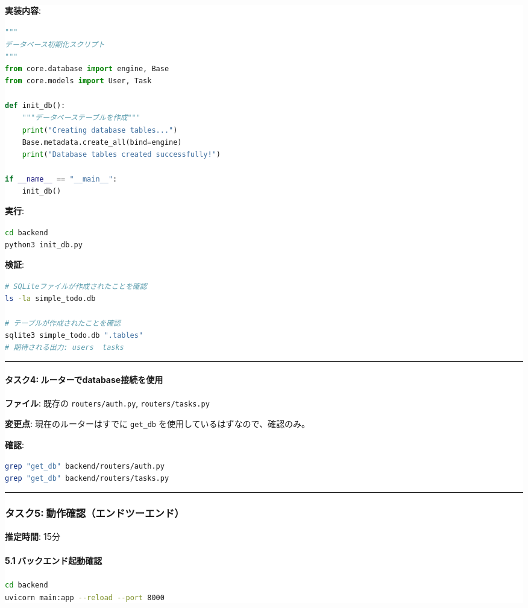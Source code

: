 **実装内容**:
```python
"""
データベース初期化スクリプト
"""
from core.database import engine, Base
from core.models import User, Task

def init_db():
    """データベーステーブルを作成"""
    print("Creating database tables...")
    Base.metadata.create_all(bind=engine)
    print("Database tables created successfully!")

if __name__ == "__main__":
    init_db()
```

**実行**:
```bash
cd backend
python3 init_db.py
```

**検証**:
```bash
# SQLiteファイルが作成されたことを確認
ls -la simple_todo.db

# テーブルが作成されたことを確認
sqlite3 simple_todo.db ".tables"
# 期待される出力: users  tasks
```

---

#### タスク4: ルーターでdatabase接続を使用
**ファイル**: 既存の `routers/auth.py`, `routers/tasks.py`

**変更点**:
現在のルーターはすでに `get_db` を使用しているはずなので、確認のみ。

**確認**:
```bash
grep "get_db" backend/routers/auth.py
grep "get_db" backend/routers/tasks.py
```

---

### タスク5: 動作確認（エンドツーエンド）
**推定時間**: 15分

#### 5.1 バックエンド起動確認
```bash
cd backend
uvicorn main:app --reload --port 8000
```

